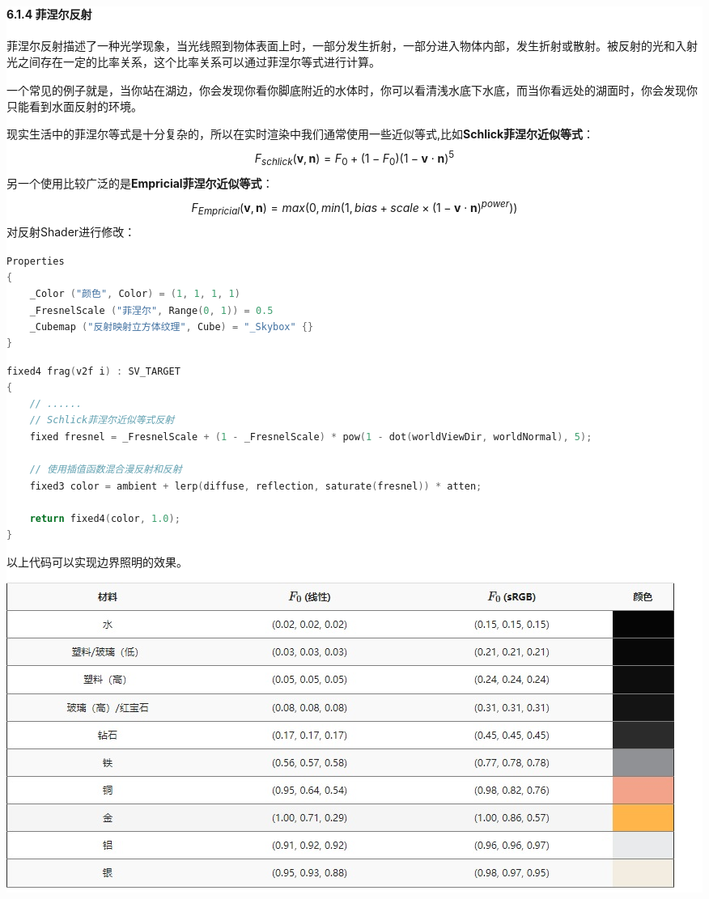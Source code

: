 #### 6.1.4 菲涅尔反射

菲涅尔反射描述了一种光学现象，当光线照到物体表面上时，一部分发生折射，一部分进入物体内部，发生折射或散射。被反射的光和入射光之间存在一定的比率关系，这个比率关系可以通过菲涅尔等式进行计算。

一个常见的例子就是，当你站在湖边，你会发现你看你脚底附近的水体时，你可以看清浅水底下水底，而当你看远处的湖面时，你会发现你只能看到水面反射的环境。

现实生活中的菲涅尔等式是十分复杂的，所以在实时渲染中我们通常使用一些近似等式,比如**Schlick菲涅尔近似等式**：
$$
F_{schlick}(\pmb{v},\pmb{n})=F_0+(1-F_0)(1-\pmb{v}\cdot\pmb{n})^5
$$
另一个使用比较广泛的是**Empricial菲涅尔近似等式**：
$$
F_{Empricial}(\pmb{v},\pmb{n})=max(0,min(1, bias+scale\times(1-\pmb{v}\cdot\pmb{n})^{power}))
$$
对反射Shader进行修改：

```c
Properties
{
    _Color ("颜色", Color) = (1, 1, 1, 1)
    _FresnelScale ("菲涅尔", Range(0, 1)) = 0.5
    _Cubemap ("反射映射立方体纹理", Cube) = "_Skybox" {}
}
```

```c
fixed4 frag(v2f i) : SV_TARGET
{
    // ......
    // Schlick菲涅尔近似等式反射
    fixed fresnel = _FresnelScale + (1 - _FresnelScale) * pow(1 - dot(worldViewDir, worldNormal), 5);

    // 使用插值函数混合漫反射和反射
    fixed3 color = ambient + lerp(diffuse, reflection, saturate(fresnel)) * atten;

    return fixed4(color, 1.0);
}
```

以上代码可以实现边界照明的效果。

![](images/UnityShader/菲涅尔反射Schlick近似常用F0.jpg)
